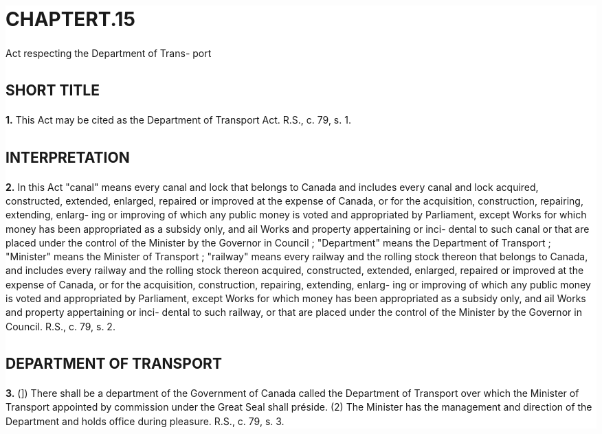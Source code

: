 
# CHAPTERT.15
Act respecting the Department of Trans-
port

## SHORT TITLE

**1.** This Act may be cited as the Department
of Transport Act. R.S., c. 79, s. 1.

## INTERPRETATION

**2.** In this Act
"canal" means every canal and lock that
belongs to Canada and includes every canal
and lock acquired, constructed, extended,
enlarged, repaired or improved at the
expense of Canada, or for the acquisition,
construction, repairing, extending, enlarg-
ing or improving of which any public money
is voted and appropriated by Parliament,
except Works for which money has been
appropriated as a subsidy only, and ail
Works and property appertaining or inci-
dental to such canal or that are placed
under the control of the Minister by the
Governor in Council ;
"Department" means the Department of
Transport ;
"Minister" means the Minister of Transport ;
"railway" means every railway and the rolling
stock thereon that belongs to Canada, and
includes every railway and the rolling stock
thereon acquired, constructed, extended,
enlarged, repaired or improved at the
expense of Canada, or for the acquisition,
construction, repairing, extending, enlarg-
ing or improving of which any public money
is voted and appropriated by Parliament,
except Works for which money has been
appropriated as a subsidy only, and ail
Works and property appertaining or inci-
dental to such railway, or that are placed
under the control of the Minister by the
Governor in Council. R.S., c. 79, s. 2.

## DEPARTMENT OF TRANSPORT

**3.** (]) There shall be a department of the
Government of Canada called the Department
of Transport over which the Minister of
Transport appointed by commission under
the Great Seal shall préside.
(2) The Minister has the management and
direction of the Department and holds office
during pleasure. R.S., c. 79, s. 3.
